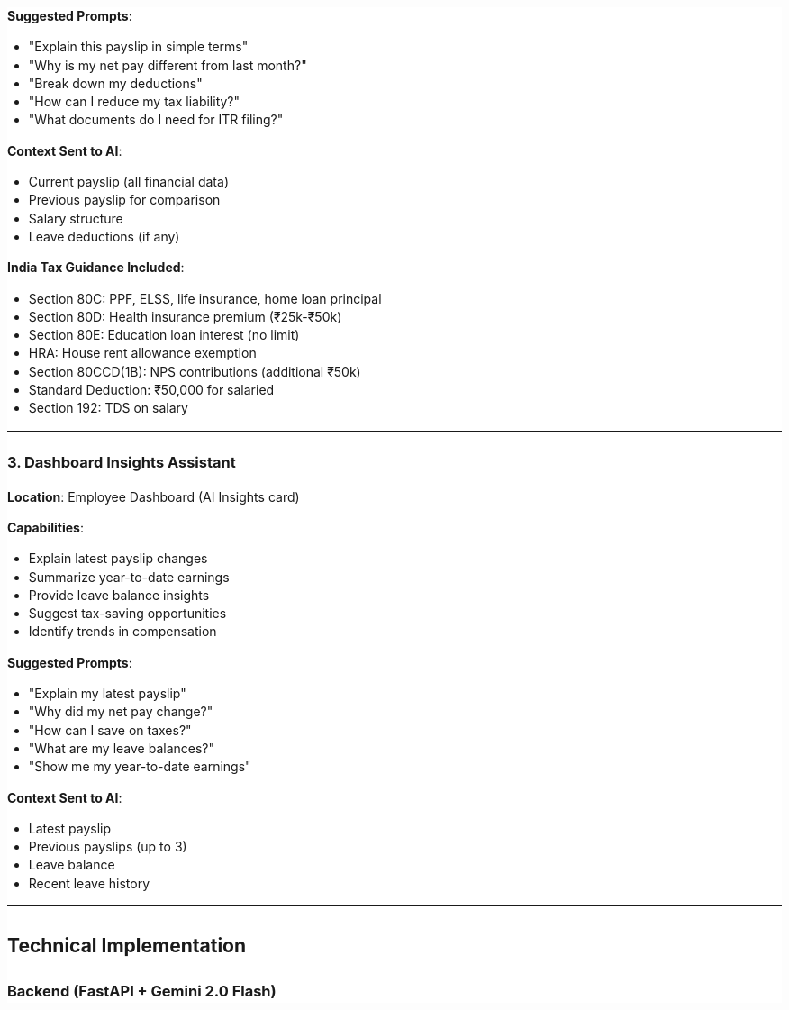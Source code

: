 **Suggested Prompts**:
- "Explain this payslip in simple terms"
- "Why is my net pay different from last month?"
- "Break down my deductions"
- "How can I reduce my tax liability?"
- "What documents do I need for ITR filing?"

**Context Sent to AI**:
- Current payslip (all financial data)
- Previous payslip for comparison
- Salary structure
- Leave deductions (if any)

**India Tax Guidance Included**:
- Section 80C: PPF, ELSS, life insurance, home loan principal
- Section 80D: Health insurance premium (₹25k-₹50k)
- Section 80E: Education loan interest (no limit)
- HRA: House rent allowance exemption
- Section 80CCD(1B): NPS contributions (additional ₹50k)
- Standard Deduction: ₹50,000 for salaried
- Section 192: TDS on salary

---

### 3. Dashboard Insights Assistant

**Location**: Employee Dashboard (AI Insights card)

**Capabilities**:
- Explain latest payslip changes
- Summarize year-to-date earnings
- Provide leave balance insights
- Suggest tax-saving opportunities
- Identify trends in compensation

**Suggested Prompts**:
- "Explain my latest payslip"
- "Why did my net pay change?"
- "How can I save on taxes?"
- "What are my leave balances?"
- "Show me my year-to-date earnings"

**Context Sent to AI**:
- Latest payslip
- Previous payslips (up to 3)
- Leave balance
- Recent leave history

---

## Technical Implementation

### Backend (FastAPI + Gemini 2.0 Flash)
